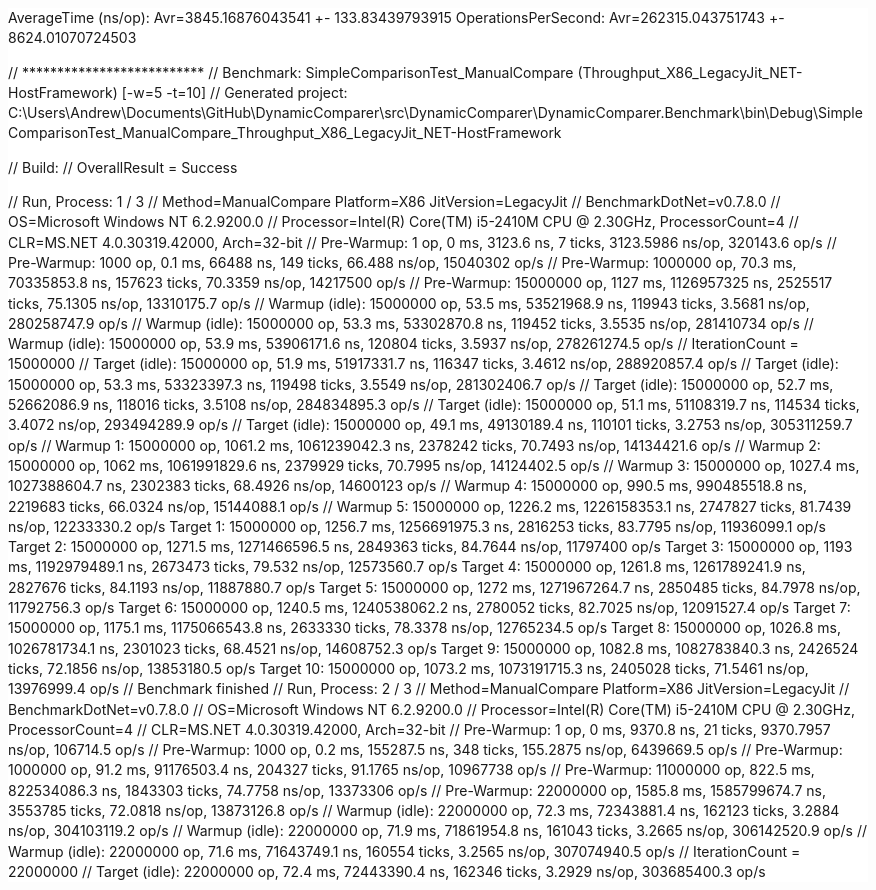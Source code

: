 AverageTime (ns/op): Avr=3845.16876043541 +- 133.83439793915
OperationsPerSecond: Avr=262315.043751743 +- 8624.01070724503

// **************************
// Benchmark: SimpleComparisonTest_ManualCompare (Throughput_X86_LegacyJit_NET-HostFramework) [-w=5 -t=10]
// Generated project: C:\Users\Andrew\Documents\GitHub\DynamicComparer\src\DynamicComparer\DynamicComparer.Benchmark\bin\Debug\SimpleComparisonTest_ManualCompare_Throughput_X86_LegacyJit_NET-HostFramework

// Build:
// OverallResult = Success

// Run, Process: 1 / 3
// Method=ManualCompare Platform=X86 JitVersion=LegacyJit 
// BenchmarkDotNet=v0.7.8.0
// OS=Microsoft Windows NT 6.2.9200.0
// Processor=Intel(R) Core(TM) i5-2410M CPU @ 2.30GHz, ProcessorCount=4
// CLR=MS.NET 4.0.30319.42000, Arch=32-bit 
// Pre-Warmup: 1 op, 0 ms, 3123.6 ns, 7 ticks, 3123.5986 ns/op, 320143.6 op/s
// Pre-Warmup: 1000 op, 0.1 ms, 66488 ns, 149 ticks, 66.488 ns/op, 15040302 op/s
// Pre-Warmup: 1000000 op, 70.3 ms, 70335853.8 ns, 157623 ticks, 70.3359 ns/op, 14217500 op/s
// Pre-Warmup: 15000000 op, 1127 ms, 1126957325 ns, 2525517 ticks, 75.1305 ns/op, 13310175.7 op/s
// Warmup (idle): 15000000 op, 53.5 ms, 53521968.9 ns, 119943 ticks, 3.5681 ns/op, 280258747.9 op/s
// Warmup (idle): 15000000 op, 53.3 ms, 53302870.8 ns, 119452 ticks, 3.5535 ns/op, 281410734 op/s
// Warmup (idle): 15000000 op, 53.9 ms, 53906171.6 ns, 120804 ticks, 3.5937 ns/op, 278261274.5 op/s
// IterationCount = 15000000
// Target (idle): 15000000 op, 51.9 ms, 51917331.7 ns, 116347 ticks, 3.4612 ns/op, 288920857.4 op/s
// Target (idle): 15000000 op, 53.3 ms, 53323397.3 ns, 119498 ticks, 3.5549 ns/op, 281302406.7 op/s
// Target (idle): 15000000 op, 52.7 ms, 52662086.9 ns, 118016 ticks, 3.5108 ns/op, 284834895.3 op/s
// Target (idle): 15000000 op, 51.1 ms, 51108319.7 ns, 114534 ticks, 3.4072 ns/op, 293494289.9 op/s
// Target (idle): 15000000 op, 49.1 ms, 49130189.4 ns, 110101 ticks, 3.2753 ns/op, 305311259.7 op/s
// Warmup 1: 15000000 op, 1061.2 ms, 1061239042.3 ns, 2378242 ticks, 70.7493 ns/op, 14134421.6 op/s
// Warmup 2: 15000000 op, 1062 ms, 1061991829.6 ns, 2379929 ticks, 70.7995 ns/op, 14124402.5 op/s
// Warmup 3: 15000000 op, 1027.4 ms, 1027388604.7 ns, 2302383 ticks, 68.4926 ns/op, 14600123 op/s
// Warmup 4: 15000000 op, 990.5 ms, 990485518.8 ns, 2219683 ticks, 66.0324 ns/op, 15144088.1 op/s
// Warmup 5: 15000000 op, 1226.2 ms, 1226158353.1 ns, 2747827 ticks, 81.7439 ns/op, 12233330.2 op/s
Target 1: 15000000 op, 1256.7 ms, 1256691975.3 ns, 2816253 ticks, 83.7795 ns/op, 11936099.1 op/s
Target 2: 15000000 op, 1271.5 ms, 1271466596.5 ns, 2849363 ticks, 84.7644 ns/op, 11797400 op/s
Target 3: 15000000 op, 1193 ms, 1192979489.1 ns, 2673473 ticks, 79.532 ns/op, 12573560.7 op/s
Target 4: 15000000 op, 1261.8 ms, 1261789241.9 ns, 2827676 ticks, 84.1193 ns/op, 11887880.7 op/s
Target 5: 15000000 op, 1272 ms, 1271967264.7 ns, 2850485 ticks, 84.7978 ns/op, 11792756.3 op/s
Target 6: 15000000 op, 1240.5 ms, 1240538062.2 ns, 2780052 ticks, 82.7025 ns/op, 12091527.4 op/s
Target 7: 15000000 op, 1175.1 ms, 1175066543.8 ns, 2633330 ticks, 78.3378 ns/op, 12765234.5 op/s
Target 8: 15000000 op, 1026.8 ms, 1026781734.1 ns, 2301023 ticks, 68.4521 ns/op, 14608752.3 op/s
Target 9: 15000000 op, 1082.8 ms, 1082783840.3 ns, 2426524 ticks, 72.1856 ns/op, 13853180.5 op/s
Target 10: 15000000 op, 1073.2 ms, 1073191715.3 ns, 2405028 ticks, 71.5461 ns/op, 13976999.4 op/s
// Benchmark finished
// Run, Process: 2 / 3
// Method=ManualCompare Platform=X86 JitVersion=LegacyJit 
// BenchmarkDotNet=v0.7.8.0
// OS=Microsoft Windows NT 6.2.9200.0
// Processor=Intel(R) Core(TM) i5-2410M CPU @ 2.30GHz, ProcessorCount=4
// CLR=MS.NET 4.0.30319.42000, Arch=32-bit 
// Pre-Warmup: 1 op, 0 ms, 9370.8 ns, 21 ticks, 9370.7957 ns/op, 106714.5 op/s
// Pre-Warmup: 1000 op, 0.2 ms, 155287.5 ns, 348 ticks, 155.2875 ns/op, 6439669.5 op/s
// Pre-Warmup: 1000000 op, 91.2 ms, 91176503.4 ns, 204327 ticks, 91.1765 ns/op, 10967738 op/s
// Pre-Warmup: 11000000 op, 822.5 ms, 822534086.3 ns, 1843303 ticks, 74.7758 ns/op, 13373306 op/s
// Pre-Warmup: 22000000 op, 1585.8 ms, 1585799674.7 ns, 3553785 ticks, 72.0818 ns/op, 13873126.8 op/s
// Warmup (idle): 22000000 op, 72.3 ms, 72343881.4 ns, 162123 ticks, 3.2884 ns/op, 304103119.2 op/s
// Warmup (idle): 22000000 op, 71.9 ms, 71861954.8 ns, 161043 ticks, 3.2665 ns/op, 306142520.9 op/s
// Warmup (idle): 22000000 op, 71.6 ms, 71643749.1 ns, 160554 ticks, 3.2565 ns/op, 307074940.5 op/s
// IterationCount = 22000000
// Target (idle): 22000000 op, 72.4 ms, 72443390.4 ns, 162346 ticks, 3.2929 ns/op, 303685400.3 op/s